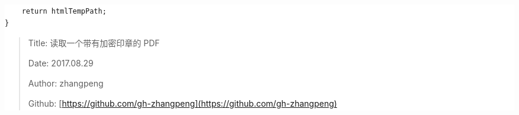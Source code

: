 ```text
    return htmlTempPath;
}
```

> Title: 读取一个带有加密印章的 PDF
>
> Date: 2017.08.29
>
> Author: zhangpeng
>
> Github: [https://github.com/gh-zhangpeng](https://github.com/gh-zhangpeng)


